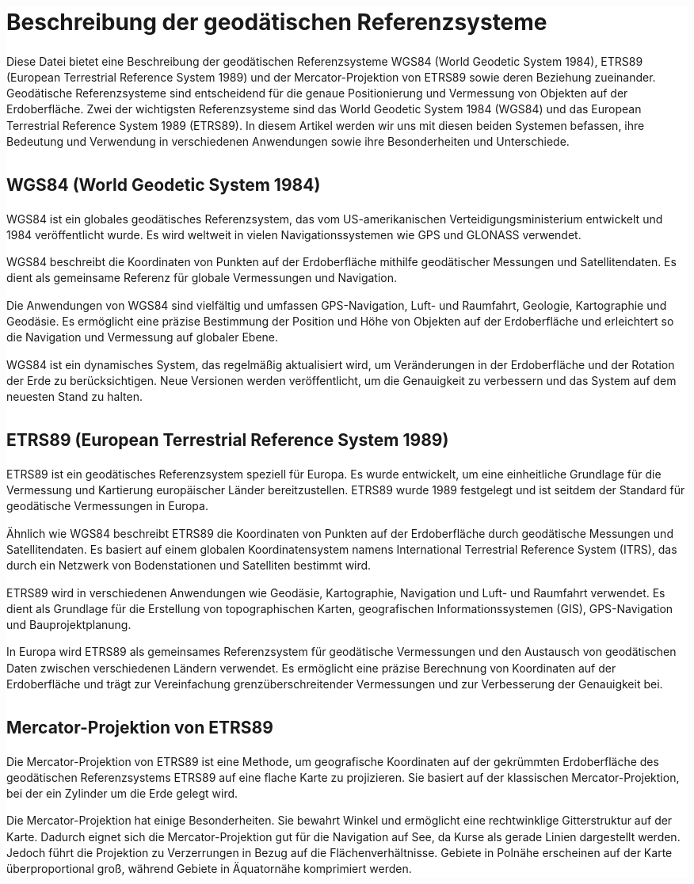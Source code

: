 # Beschreibung der geodätischen Referenzsysteme

Diese Datei bietet eine Beschreibung der geodätischen Referenzsysteme WGS84 (World Geodetic System 1984),  ETRS89 (European Terrestrial Reference System 1989) und der Mercator-Projektion von ETRS89 sowie deren Beziehung zueinander. Geodätische Referenzsysteme sind entscheidend für die genaue Positionierung und Vermessung von Objekten auf der Erdoberfläche. Zwei der wichtigsten Referenzsysteme sind das World Geodetic System 1984 (WGS84) und das European Terrestrial Reference System 1989 (ETRS89). In diesem Artikel werden wir uns mit diesen beiden Systemen befassen, ihre Bedeutung und Verwendung in verschiedenen Anwendungen sowie ihre Besonderheiten und Unterschiede.

## WGS84 (World Geodetic System 1984)
WGS84 ist ein globales geodätisches Referenzsystem, das vom US-amerikanischen Verteidigungsministerium entwickelt und 1984 veröffentlicht wurde. Es wird weltweit in vielen Navigationssystemen wie GPS und GLONASS verwendet.

WGS84 beschreibt die Koordinaten von Punkten auf der Erdoberfläche mithilfe geodätischer Messungen und Satellitendaten. Es dient als gemeinsame Referenz für globale Vermessungen und Navigation.

Die Anwendungen von WGS84 sind vielfältig und umfassen GPS-Navigation, Luft- und Raumfahrt, Geologie, Kartographie und Geodäsie. Es ermöglicht eine präzise Bestimmung der Position und Höhe von Objekten auf der Erdoberfläche und erleichtert so die Navigation und Vermessung auf globaler Ebene.

WGS84 ist ein dynamisches System, das regelmäßig aktualisiert wird, um Veränderungen in der Erdoberfläche und der Rotation der Erde zu berücksichtigen. Neue Versionen werden veröffentlicht, um die Genauigkeit zu verbessern und das System auf dem neuesten Stand zu halten.

## ETRS89 (European Terrestrial Reference System 1989)
ETRS89 ist ein geodätisches Referenzsystem speziell für Europa. Es wurde entwickelt, um eine einheitliche Grundlage für die Vermessung und Kartierung europäischer Länder bereitzustellen. ETRS89 wurde 1989 festgelegt und ist seitdem der Standard für geodätische Vermessungen in Europa.

Ähnlich wie WGS84 beschreibt ETRS89 die Koordinaten von Punkten auf der Erdoberfläche durch geodätische Messungen und Satellitendaten. Es basiert auf einem globalen Koordinatensystem namens International Terrestrial Reference System (ITRS), das durch ein Netzwerk von Bodenstationen und Satelliten bestimmt wird.

ETRS89 wird in verschiedenen Anwendungen wie Geodäsie, Kartographie, Navigation und Luft- und Raumfahrt verwendet. Es dient als Grundlage für die Erstellung von topographischen Karten, geografischen Informationssystemen (GIS), GPS-Navigation und Bauprojektplanung.

In Europa wird ETRS89 als gemeinsames Referenzsystem für geodätische Vermessungen und den Austausch von geodätischen Daten zwischen verschiedenen Ländern verwendet. Es ermöglicht eine präzise Berechnung von Koordinaten auf der Erdoberfläche und trägt zur Vereinfachung grenzüberschreitender Vermessungen und zur Verbesserung der Genauigkeit bei.

## Mercator-Projektion von ETRS89
Die Mercator-Projektion von ETRS89 ist eine Methode, um geografische Koordinaten auf der gekrümmten Erdoberfläche des geodätischen Referenzsystems ETRS89 auf eine flache Karte zu projizieren. Sie basiert auf der klassischen Mercator-Projektion, bei der ein Zylinder um die Erde gelegt wird.

Die Mercator-Projektion hat einige Besonderheiten. Sie bewahrt Winkel und ermöglicht eine rechtwinklige Gitterstruktur auf der Karte. Dadurch eignet sich die Mercator-Projektion gut für die Navigation auf See, da Kurse als gerade Linien dargestellt werden. Jedoch führt die Projektion zu Verzerrungen in Bezug auf die Flächenverhältnisse. Gebiete in Polnähe erscheinen auf der Karte überproportional groß, während Gebiete in Äquatornähe komprimiert werden.
